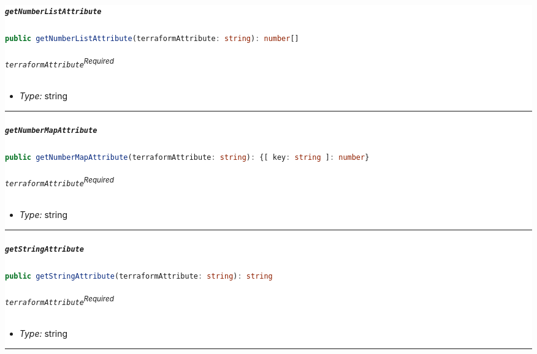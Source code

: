 
##### `getNumberListAttribute` <a name="getNumberListAttribute" id="@cdktf/provider-azurerm.siteRecoveryReplicationPolicy.SiteRecoveryReplicationPolicyTimeoutsOutputReference.getNumberListAttribute"></a>

```typescript
public getNumberListAttribute(terraformAttribute: string): number[]
```

###### `terraformAttribute`<sup>Required</sup> <a name="terraformAttribute" id="@cdktf/provider-azurerm.siteRecoveryReplicationPolicy.SiteRecoveryReplicationPolicyTimeoutsOutputReference.getNumberListAttribute.parameter.terraformAttribute"></a>

- *Type:* string

---

##### `getNumberMapAttribute` <a name="getNumberMapAttribute" id="@cdktf/provider-azurerm.siteRecoveryReplicationPolicy.SiteRecoveryReplicationPolicyTimeoutsOutputReference.getNumberMapAttribute"></a>

```typescript
public getNumberMapAttribute(terraformAttribute: string): {[ key: string ]: number}
```

###### `terraformAttribute`<sup>Required</sup> <a name="terraformAttribute" id="@cdktf/provider-azurerm.siteRecoveryReplicationPolicy.SiteRecoveryReplicationPolicyTimeoutsOutputReference.getNumberMapAttribute.parameter.terraformAttribute"></a>

- *Type:* string

---

##### `getStringAttribute` <a name="getStringAttribute" id="@cdktf/provider-azurerm.siteRecoveryReplicationPolicy.SiteRecoveryReplicationPolicyTimeoutsOutputReference.getStringAttribute"></a>

```typescript
public getStringAttribute(terraformAttribute: string): string
```

###### `terraformAttribute`<sup>Required</sup> <a name="terraformAttribute" id="@cdktf/provider-azurerm.siteRecoveryReplicationPolicy.SiteRecoveryReplicationPolicyTimeoutsOutputReference.getStringAttribute.parameter.terraformAttribute"></a>

- *Type:* string

---
